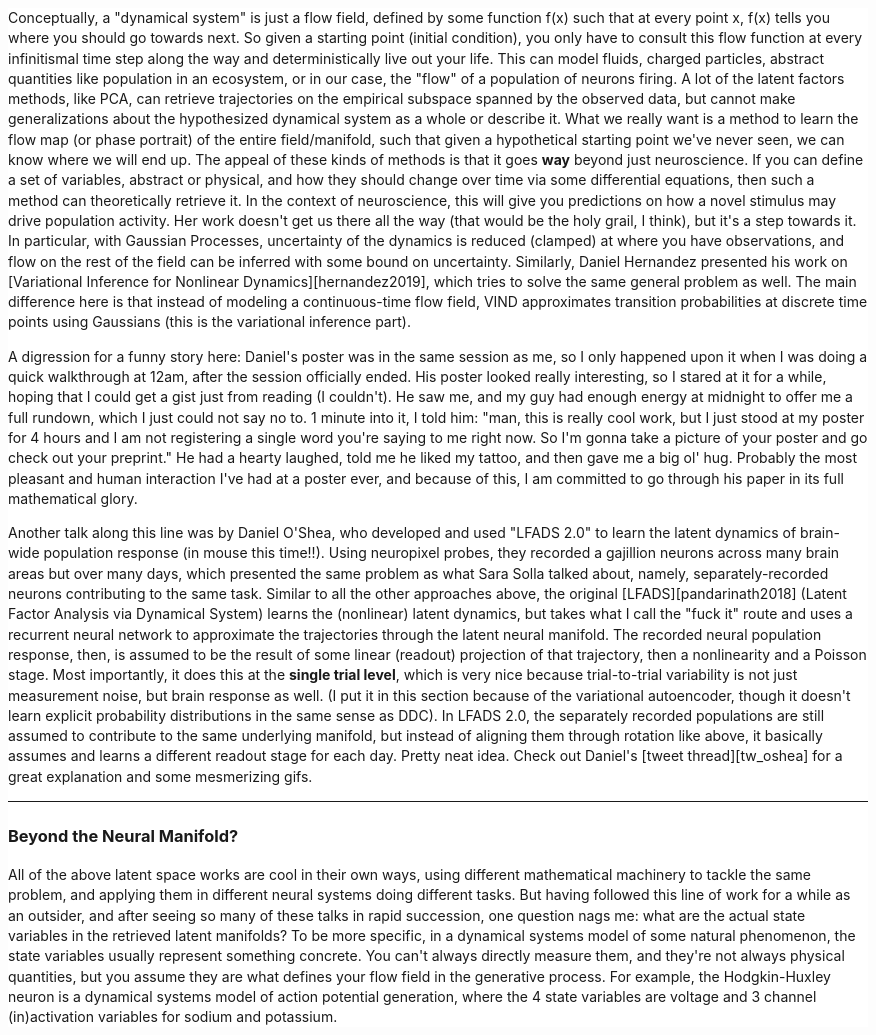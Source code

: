 Conceptually, a "dynamical system" is just a flow field, defined by some function f(x) such that at every point x, f(x) tells you where you should go towards next. So given a starting point (initial condition), you only have to consult this flow function at every infinitismal time step along the way and deterministically live out your life. This can model fluids, charged particles, abstract quantities like population in an ecosystem, or in our case, the "flow" of a population of neurons firing. A lot of the latent factors methods, like PCA, can retrieve trajectories on the empirical subspace spanned by the observed data, but cannot make generalizations about the hypothesized dynamical system as a whole or describe it. What we really want is a method to learn the flow map (or phase portrait) of the entire field/manifold, such that given a hypothetical starting point we've never seen, we can know where we will end up. The appeal of these kinds of methods is that it goes **way** beyond just neuroscience. If you can define a set of variables, abstract or physical, and how they should change over time via some differential equations, then such a method can theoretically retrieve it. In the context of neuroscience, this will give you predictions on how a novel stimulus may drive population activity. Her work doesn't get us there all the way (that would be the holy grail, I think), but it's a step towards it. In particular, with Gaussian Processes, uncertainty of the dynamics is reduced (clamped) at where you have observations, and flow on the rest of the field can be inferred with some bound on uncertainty. Similarly, Daniel Hernandez presented his work on [Variational Inference for Nonlinear Dynamics][hernandez2019], which tries to solve the same general problem as well. The main difference here is that instead of modeling a continuous-time flow field, VIND approximates transition probabilities at discrete time points using Gaussians (this is the variational inference part).

A digression for a funny story here: Daniel's poster was in the same session as me, so I only happened upon it when I was doing a quick walkthrough at 12am, after the session officially ended. His poster looked really interesting, so I stared at it for a while, hoping that I could get a gist just from reading (I couldn't). He saw me, and my guy had enough energy at midnight to offer me a full rundown, which I just could not say no to. 1 minute into it, I told him: "man, this is really cool work, but I just stood at my poster for 4 hours and I am not registering a single word you're saying to me right now. So I'm gonna take a picture of your poster and go check out your preprint." He had a hearty laughed, told me he liked my tattoo, and then gave me a big ol' hug. Probably the most pleasant and human interaction I've had at a poster ever, and because of this, I am committed to go through his paper in its full mathematical glory.

Another talk along this line was by Daniel O'Shea, who developed and used "LFADS 2.0" to learn the latent dynamics of brain-wide population response (in mouse this time!!). Using neuropixel probes, they recorded a gajillion neurons across many brain areas but over many days, which presented the same problem as what Sara Solla talked about, namely, separately-recorded neurons contributing to the same task. Similar to all the other approaches above, the original [LFADS][pandarinath2018] (Latent Factor Analysis via Dynamical System) learns the (nonlinear) latent dynamics, but takes what I call the "fuck it" route and uses a recurrent neural network to approximate the trajectories through the latent neural manifold. The recorded neural population response, then, is assumed to be the result of some linear (readout) projection of that trajectory, then a nonlinearity and a Poisson stage. Most importantly, it does this at the **single trial level**, which is very nice because trial-to-trial variability is not just measurement noise, but brain response as well. (I put it in this section because of the variational autoencoder, though it doesn't learn explicit probability distributions in the same sense as DDC). In LFADS 2.0, the separately recorded populations are still assumed to contribute to the same underlying manifold, but instead of aligning them through rotation like above, it basically assumes and learns a different readout stage for each day. Pretty neat idea. Check out Daniel's [tweet thread][tw_oshea] for a great explanation and some mesmerizing gifs.

---
### Beyond the Neural Manifold?
All of the above latent space works are cool in their own ways, using different mathematical machinery to tackle the same problem, and applying them in different neural systems doing different tasks. But having followed this line of work for a while as an outsider, and after seeing so many of these talks in rapid succession, one question nags me: what are the actual state variables in the retrieved latent manifolds? To be more specific, in a dynamical systems model of some natural phenomenon, the state variables usually represent something concrete. You can't always directly measure them, and they're not always physical quantities, but you assume they are what defines your flow field in the generative process. For example, the Hodgkin-Huxley neuron is a dynamical systems model of action potential generation, where the 4 state variables are voltage and 3 channel (in)activation variables for sodium and potassium.


[pgao2017]: https://www.biorxiv.org/content/10.1101/214262v2
[rgao2017]: https://www.ncbi.nlm.nih.gov/pubmed/28676297
[henaff_bai]: http://www.cns.nyu.edu/~lcv/pubs/makeAbs.php?loc=Henaff19a
[chen2018]: https://arxiv.org/pdf/1806.08887.pdf
[tw_pollock]: https://twitter.com/elibpollock/status/1102558888233238528
[dlc_code]: https://github.com/AlexEMG/DeepLabCut
[dlc_paper]: https://www.nature.com/articles/s41593-018-0209-y#Sec13
[levy_walk]: https://en.wikipedia.org/wiki/L%C3%A9vy_flight